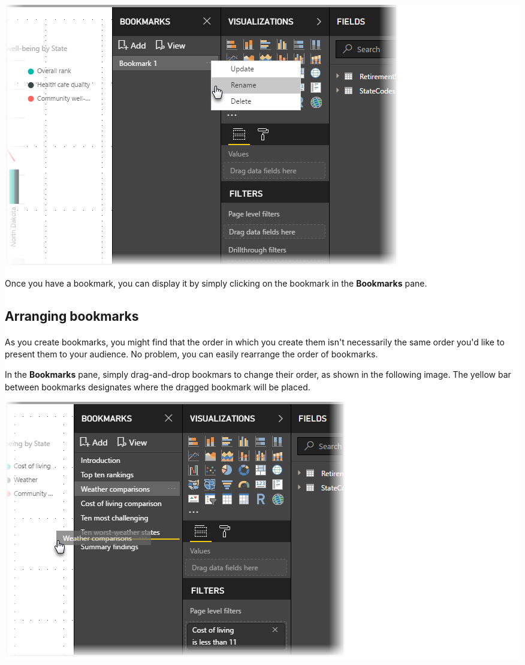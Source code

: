 ![Select sub-menu for a bookmark by using the elipses](media/desktop-bookmarks/bookmarks_05.png)

Once you have a bookmark, you can display it by simply clicking on the bookmark in the **Bookmarks** pane. 

## Arranging bookmarks
As you create bookmarks, you might find that the order in which you create them isn't necessarily the same order you'd like to present them to your audience. No problem, you can easily rearrange the order of bookmarks.

In the **Bookmarks** pane, simply drag-and-drop bookmars to change their order, as shown in the following image. The yellow bar between bookmarks designates where the dragged bookmark will be placed.

![Change bookmark order by drag-and-drop](media/desktop-bookmarks/bookmarks_06.png)
